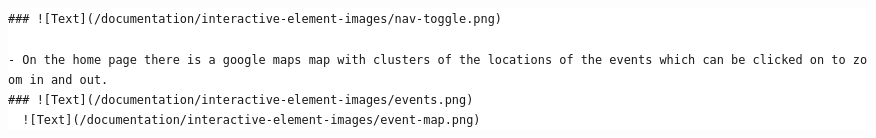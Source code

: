     ### ![Text](/documentation/interactive-element-images/nav-toggle.png) 

    - On the home page there is a google maps map with clusters of the locations of the events which can be clicked on to zoom in and out.
    ### ![Text](/documentation/interactive-element-images/events.png)
      ![Text](/documentation/interactive-element-images/event-map.png) 
